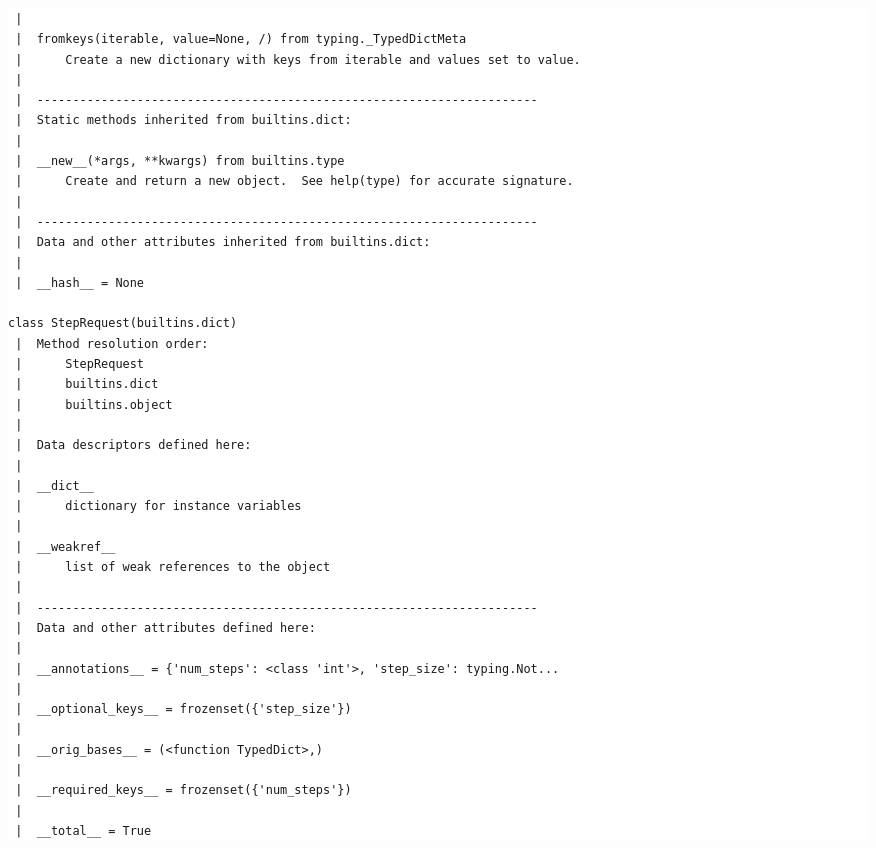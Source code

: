      |
     |  fromkeys(iterable, value=None, /) from typing._TypedDictMeta
     |      Create a new dictionary with keys from iterable and values set to value.
     |
     |  ----------------------------------------------------------------------
     |  Static methods inherited from builtins.dict:
     |
     |  __new__(*args, **kwargs) from builtins.type
     |      Create and return a new object.  See help(type) for accurate signature.
     |
     |  ----------------------------------------------------------------------
     |  Data and other attributes inherited from builtins.dict:
     |
     |  __hash__ = None

    class StepRequest(builtins.dict)
     |  Method resolution order:
     |      StepRequest
     |      builtins.dict
     |      builtins.object
     |
     |  Data descriptors defined here:
     |
     |  __dict__
     |      dictionary for instance variables
     |
     |  __weakref__
     |      list of weak references to the object
     |
     |  ----------------------------------------------------------------------
     |  Data and other attributes defined here:
     |
     |  __annotations__ = {'num_steps': <class 'int'>, 'step_size': typing.Not...
     |
     |  __optional_keys__ = frozenset({'step_size'})
     |
     |  __orig_bases__ = (<function TypedDict>,)
     |
     |  __required_keys__ = frozenset({'num_steps'})
     |
     |  __total__ = True